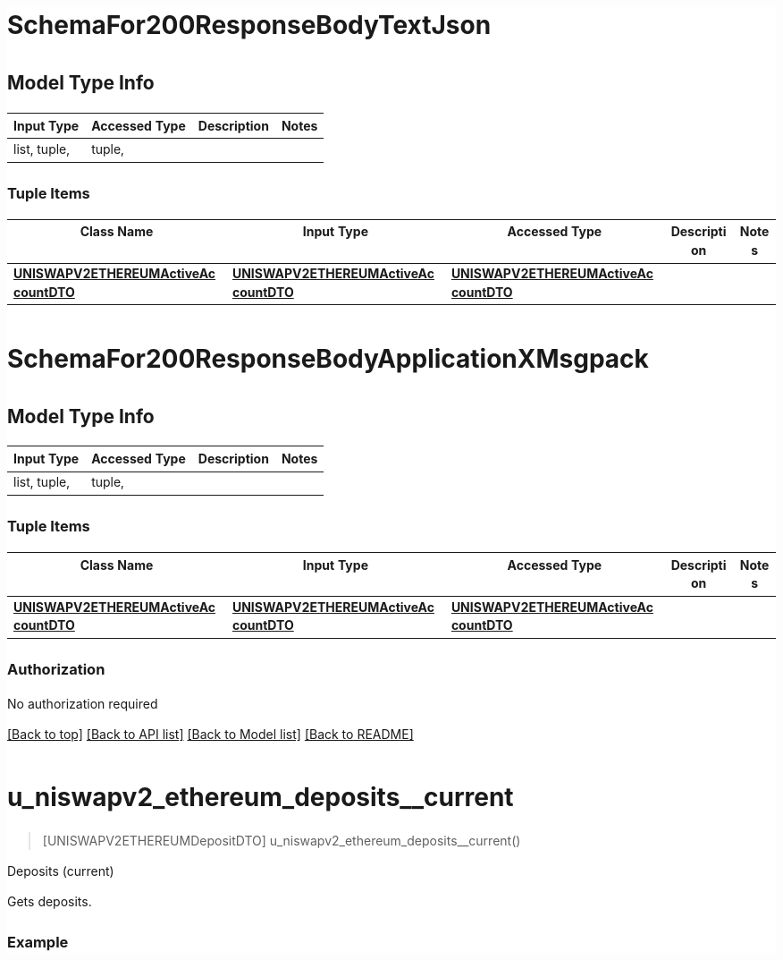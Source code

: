 # SchemaFor200ResponseBodyTextJson

## Model Type Info
Input Type | Accessed Type | Description | Notes
------------ | ------------- | ------------- | -------------
list, tuple,  | tuple,  |  | 

### Tuple Items
Class Name | Input Type | Accessed Type | Description | Notes
------------- | ------------- | ------------- | ------------- | -------------
[**UNISWAPV2ETHEREUMActiveAccountDTO**]({{complexTypePrefix}}UNISWAPV2ETHEREUMActiveAccountDTO.md) | [**UNISWAPV2ETHEREUMActiveAccountDTO**]({{complexTypePrefix}}UNISWAPV2ETHEREUMActiveAccountDTO.md) | [**UNISWAPV2ETHEREUMActiveAccountDTO**]({{complexTypePrefix}}UNISWAPV2ETHEREUMActiveAccountDTO.md) |  | 

# SchemaFor200ResponseBodyApplicationXMsgpack

## Model Type Info
Input Type | Accessed Type | Description | Notes
------------ | ------------- | ------------- | -------------
list, tuple,  | tuple,  |  | 

### Tuple Items
Class Name | Input Type | Accessed Type | Description | Notes
------------- | ------------- | ------------- | ------------- | -------------
[**UNISWAPV2ETHEREUMActiveAccountDTO**]({{complexTypePrefix}}UNISWAPV2ETHEREUMActiveAccountDTO.md) | [**UNISWAPV2ETHEREUMActiveAccountDTO**]({{complexTypePrefix}}UNISWAPV2ETHEREUMActiveAccountDTO.md) | [**UNISWAPV2ETHEREUMActiveAccountDTO**]({{complexTypePrefix}}UNISWAPV2ETHEREUMActiveAccountDTO.md) |  | 

### Authorization

No authorization required

[[Back to top]](#__pageTop) [[Back to API list]](../../../README.md#documentation-for-api-endpoints) [[Back to Model list]](../../../README.md#documentation-for-models) [[Back to README]](../../../README.md)

# **u_niswapv2_ethereum_deposits__current**
<a id="u_niswapv2_ethereum_deposits__current"></a>
> [UNISWAPV2ETHEREUMDepositDTO] u_niswapv2_ethereum_deposits__current()

Deposits (current)

Gets deposits.

### Example
